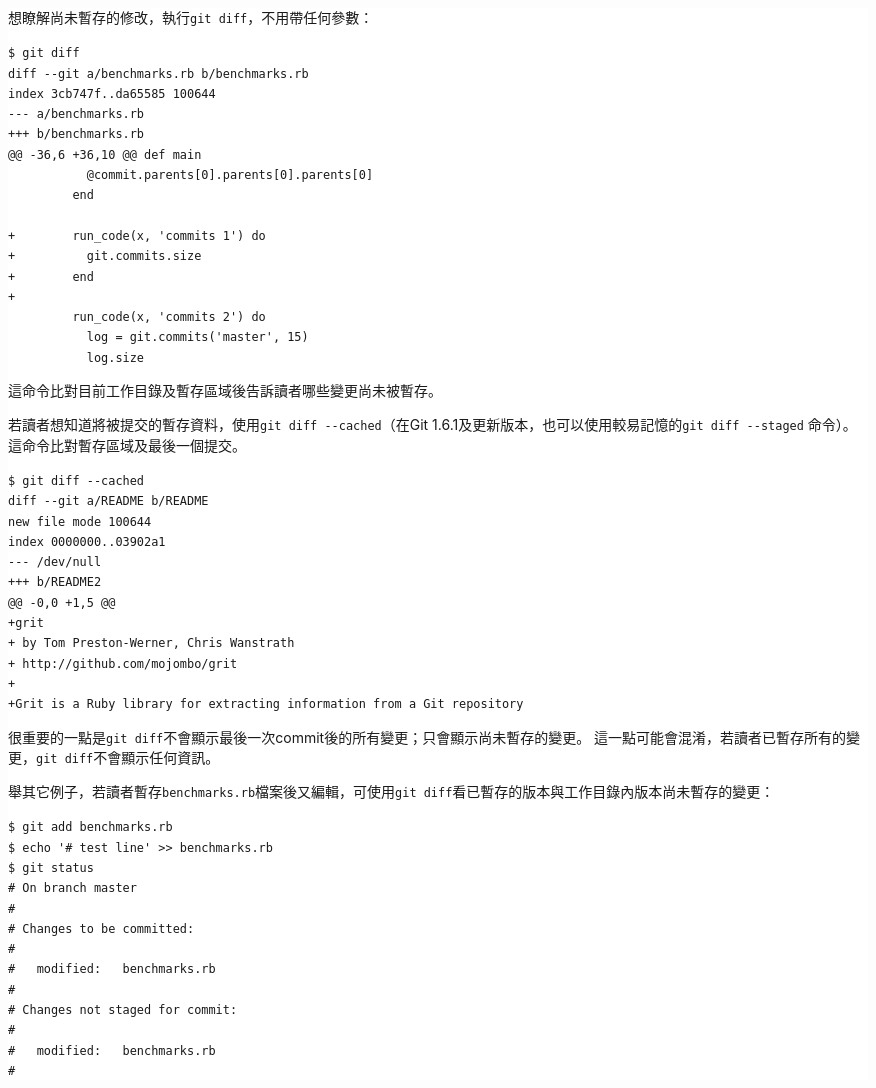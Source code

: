 想瞭解尚未暫存的修改，執行`git diff`，不用帶任何參數：

	$ git diff
	diff --git a/benchmarks.rb b/benchmarks.rb
	index 3cb747f..da65585 100644
	--- a/benchmarks.rb
	+++ b/benchmarks.rb
	@@ -36,6 +36,10 @@ def main
	           @commit.parents[0].parents[0].parents[0]
	         end

	+        run_code(x, 'commits 1') do
	+          git.commits.size
	+        end
	+
	         run_code(x, 'commits 2') do
	           log = git.commits('master', 15)
	           log.size

這命令比對目前工作目錄及暫存區域後告訴讀者哪些變更尚未被暫存。

若讀者想知道將被提交的暫存資料，使用`git diff --cached`（在Git 1.6.1及更新版本，也可以使用較易記憶的`git diff --staged` 命令）。 這命令比對暫存區域及最後一個提交。

	$ git diff --cached
	diff --git a/README b/README
	new file mode 100644
	index 0000000..03902a1
	--- /dev/null
	+++ b/README2
	@@ -0,0 +1,5 @@
	+grit
	+ by Tom Preston-Werner, Chris Wanstrath
	+ http://github.com/mojombo/grit
	+
	+Grit is a Ruby library for extracting information from a Git repository

很重要的一點是`git diff`不會顯示最後一次commit後的所有變更；只會顯示尚未暫存的變更。 這一點可能會混淆，若讀者已暫存所有的變更，`git diff`不會顯示任何資訊。

舉其它例子，若讀者暫存`benchmarks.rb`檔案後又編輯，可使用`git diff`看已暫存的版本與工作目錄內版本尚未暫存的變更：

	$ git add benchmarks.rb
	$ echo '# test line' >> benchmarks.rb
	$ git status
	# On branch master
	#
	# Changes to be committed:
	#
	#	modified:   benchmarks.rb
	#
	# Changes not staged for commit:
	#
	#	modified:   benchmarks.rb
	#
